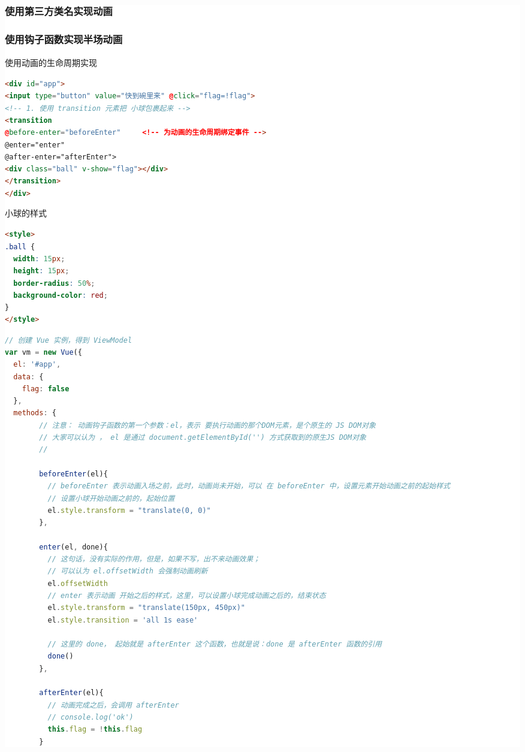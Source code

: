 ### 使用第三方类名实现动画

### 使用钩子函数实现半场动画
使用动画的生命周期实现

```html
<div id="app">
<input type="button" value="快到碗里来" @click="flag=!flag">
<!-- 1. 使用 transition 元素把 小球包裹起来 -->
<transition
@before-enter="beforeEnter"     <!-- 为动画的生命周期绑定事件 -->
@enter="enter"
@after-enter="afterEnter">
<div class="ball" v-show="flag"></div>
</transition>
</div>
```
小球的样式
```html
<style>
.ball {
  width: 15px;
  height: 15px;
  border-radius: 50%;
  background-color: red;
}
</style>
```

```javascript
// 创建 Vue 实例，得到 ViewModel
var vm = new Vue({
  el: '#app',
  data: {
    flag: false
  },
  methods: {
        // 注意： 动画钩子函数的第一个参数：el，表示 要执行动画的那个DOM元素，是个原生的 JS DOM对象
        // 大家可以认为 ， el 是通过 document.getElementById('') 方式获取到的原生JS DOM对象
        // 
      
        beforeEnter(el){
          // beforeEnter 表示动画入场之前，此时，动画尚未开始，可以 在 beforeEnter 中，设置元素开始动画之前的起始样式
          // 设置小球开始动画之前的，起始位置
          el.style.transform = "translate(0, 0)"
        },

        enter(el, done){
          // 这句话，没有实际的作用，但是，如果不写，出不来动画效果；
          // 可以认为 el.offsetWidth 会强制动画刷新
          el.offsetWidth
          // enter 表示动画 开始之后的样式，这里，可以设置小球完成动画之后的，结束状态
          el.style.transform = "translate(150px, 450px)"
          el.style.transition = 'all 1s ease'

          // 这里的 done， 起始就是 afterEnter 这个函数，也就是说：done 是 afterEnter 函数的引用
          done()
        },

        afterEnter(el){
          // 动画完成之后，会调用 afterEnter
          // console.log('ok')
          this.flag = !this.flag
        }
```